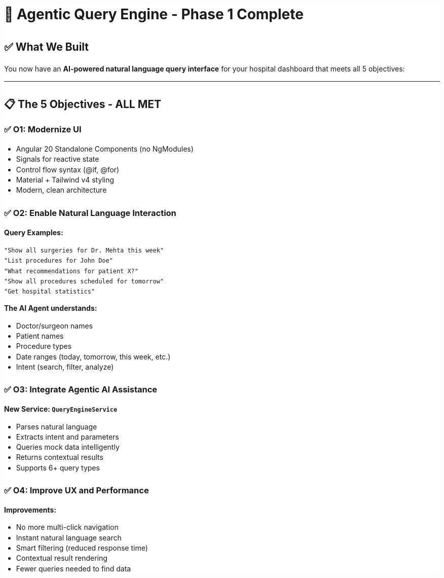 # 🎯 Agentic Query Engine - Phase 1 Complete

## ✅ What We Built

You now have an **AI-powered natural language query interface** for your hospital dashboard that meets all 5 objectives:

---

## 📋 The 5 Objectives - ALL MET

### ✅ O1: Modernize UI
- Angular 20 Standalone Components (no NgModules)
- Signals for reactive state
- Control flow syntax (@if, @for)
- Material + Tailwind v4 styling
- Modern, clean architecture

### ✅ O2: Enable Natural Language Interaction
**Query Examples:**
```
"Show all surgeries for Dr. Mehta this week"
"List procedures for John Doe"
"What recommendations for patient X?"
"Show all procedures scheduled for tomorrow"
"Get hospital statistics"
```

**The AI Agent understands:**
- Doctor/surgeon names
- Patient names
- Procedure types
- Date ranges (today, tomorrow, this week, etc.)
- Intent (search, filter, analyze)

### ✅ O3: Integrate Agentic AI Assistance
**New Service: `QueryEngineService`**
- Parses natural language
- Extracts intent and parameters
- Queries mock data intelligently
- Returns contextual results
- Supports 6+ query types

### ✅ O4: Improve UX and Performance
**Improvements:**
- No more multi-click navigation
- Instant natural language search
- Smart filtering (reduced response time)
- Contextual result rendering
- Fewer queries needed to find data
